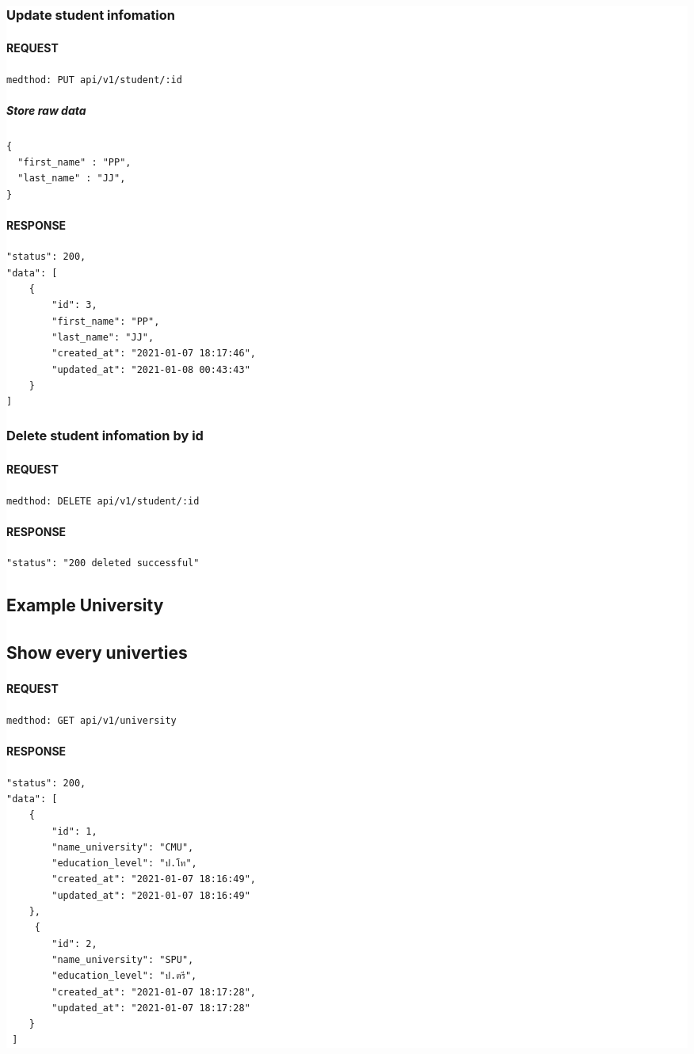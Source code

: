 ### Update student infomation

#### REQUEST
    medthod: PUT api/v1/student/:id
    
 ##### Store raw data
    {
      "first_name" : "PP",
      "last_name" : "JJ",
    }
    
#### RESPONSE

    "status": 200,
    "data": [
        {
            "id": 3,
            "first_name": "PP",
            "last_name": "JJ",
            "created_at": "2021-01-07 18:17:46",
            "updated_at": "2021-01-08 00:43:43"
        }
    ]
   
### Delete student infomation by id
#### REQUEST
    medthod: DELETE api/v1/student/:id
#### RESPONSE 
    
    "status": "200 deleted successful"


## Example University

## Show every univerties

#### REQUEST 
    medthod: GET api/v1/university
    
#### RESPONSE
    "status": 200,
    "data": [
        {
            "id": 1,
            "name_university": "CMU",
            "education_level": "ป.โท",
            "created_at": "2021-01-07 18:16:49",
            "updated_at": "2021-01-07 18:16:49"
        },
         {
            "id": 2,
            "name_university": "SPU",
            "education_level": "ป.ตรี",
            "created_at": "2021-01-07 18:17:28",
            "updated_at": "2021-01-07 18:17:28"
        }
     ]
    